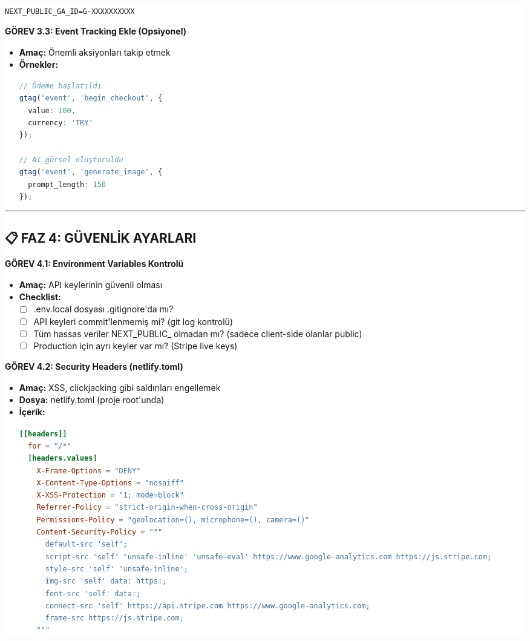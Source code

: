   ```
  NEXT_PUBLIC_GA_ID=G-XXXXXXXXXX
  ```

**GÖREV 3.3: Event Tracking Ekle (Opsiyonel)**
- **Amaç:** Önemli aksiyonları takip etmek
- **Örnekler:**
  ```typescript
  // Ödeme başlatıldı
  gtag('event', 'begin_checkout', {
    value: 100,
    currency: 'TRY'
  });
  
  // AI görsel oluşturuldu
  gtag('event', 'generate_image', {
    prompt_length: 150
  });
  ```

---

## 📋 FAZ 4: GÜVENLİK AYARLARI

**GÖREV 4.1: Environment Variables Kontrolü**
- **Amaç:** API keylerinin güvenli olması
- **Checklist:**
  - [ ] .env.local dosyası .gitignore'da mı?
  - [ ] API keyleri commit'lenmemiş mi? (git log kontrolü)
  - [ ] Tüm hassas veriler NEXT_PUBLIC_ olmadan mı? (sadece client-side olanlar public)
  - [ ] Production için ayrı keyler var mı? (Stripe live keys)

**GÖREV 4.2: Security Headers (netlify.toml)**
- **Amaç:** XSS, clickjacking gibi saldırıları engellemek
- **Dosya:** netlify.toml (proje root'unda)
- **İçerik:**
  ```toml
  [[headers]]
    for = "/*"
    [headers.values]
      X-Frame-Options = "DENY"
      X-Content-Type-Options = "nosniff"
      X-XSS-Protection = "1; mode=block"
      Referrer-Policy = "strict-origin-when-cross-origin"
      Permissions-Policy = "geolocation=(), microphone=(), camera=()"
      Content-Security-Policy = """
        default-src 'self';
        script-src 'self' 'unsafe-inline' 'unsafe-eval' https://www.google-analytics.com https://js.stripe.com;
        style-src 'self' 'unsafe-inline';
        img-src 'self' data: https:;
        font-src 'self' data:;
        connect-src 'self' https://api.stripe.com https://www.google-analytics.com;
        frame-src https://js.stripe.com;
      """
  ```
